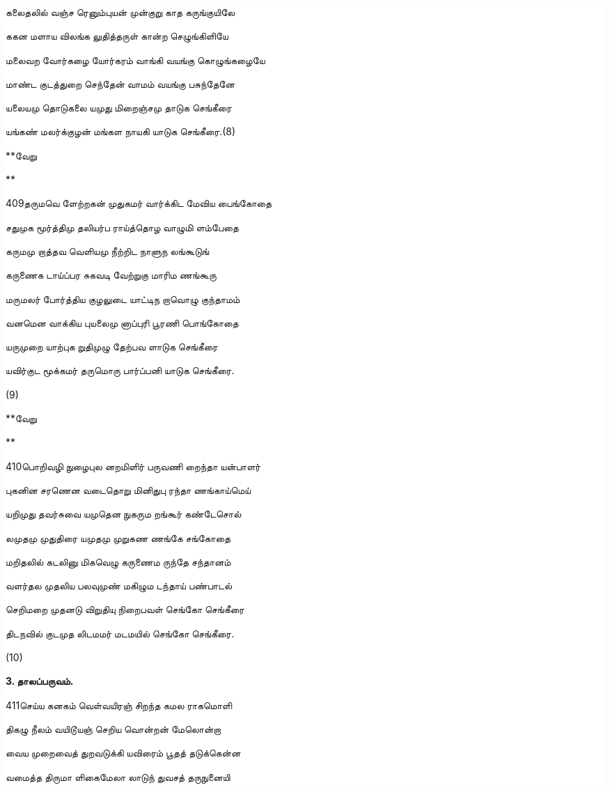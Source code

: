 கலைதலில் வஞ்ச ரெனும்புயன் முன்குறு காத கருங்குயிலே  

ககன மளாய விலங்க லுதித்தருள் கான்ற செழுங்கிளியே  

மலைவற வோர்கழை யோர்கரம் வாங்கி வயங்கு கொழுங்கழையே  

மாண்ட குடத்துறை செந்தேன் வாமம் வயங்கு பசுந்தேனே  

யலையமு தொடுகலை யமுது மிறைஞ்சமு தாடுக செங்கீரை  

யங்கண் மலர்க்குழன் மங்கள நாயகி யாடுக செங்கீரை.(8)  

**வேறு  

**

 409தருமவெ ளேற்றகன் முதுகமர் வார்க்கிட மேவிய பைங்கோதை  

சதுமுக மூர்த்திமு தலியர்ப ராய்த்தொழ வாழுமி ளம்பேதை  

கருமமு றாத்தவ வெளியமு நீற்றிட நாளுந லங்கூடுங்  

கருணைக டாய்ப்பர சுகவடி வேற்றுகு மாரிம ணங்கூரு  

மருமலர் போர்த்திய குழலுடை யாட்டிந றாவொழு குந்தாமம்  

வனமென வாக்கிய புயலைமு னாப்புரி பூரணி பொங்கோதை  

யருமுறை யாற்புக றுதிமுழு தேற்பவ ளாடுக செங்கீரை  

யவிர்குட மூக்கமர் தருமொரு பார்ப்பனி யாடுக செங்கீரை.  

(9)  

**வேறு  

**

 410பொறிவழி நுழைபுல னறமிளிர் பருவணி றைந்தா யன்பாளர்  

புகனின சரணென வடைதொறு மினிதுபு ரந்தா ணங்காய்மெய்  

யறிமுது தவர்சுவை யமுதென நுகரும றங்கூர் கண்டேசொல்  

லமுதமு முதுதிரை யமுதமு முறுகண ணங்கே சங்கோதை  

மறிதலில் கடலினு மிகவெழு கருணைம ருந்தே சந்தானம்  

வளர்தல முதலிய பலவுமுண் மகிழும டந்தாய் பண்பாடல்  

செறிமறை முதனடு விறுதியு நிறைபவள் செங்கோ செங்கீரை  

திடநவில் குடமுத லிடமமர் மடமயில் செங்கோ செங்கீரை.  

(10)  

**3. தாலப்பருவம்.**  

411செய்ய கனகம் வெள்வயிரஞ் சிறந்த கமல ராகமொளி  

திகழு நீலம் வயிடூயஞ் செறிய வொன்றன் மேலொன்றா  

வைய முறைவைத் துறவடுக்கி யவிரைம் பூதத் தடுக்கென்ன  

வமைத்த திருமா ளிகைமேலா லாடுந் துவசத் தருநுனையி  
